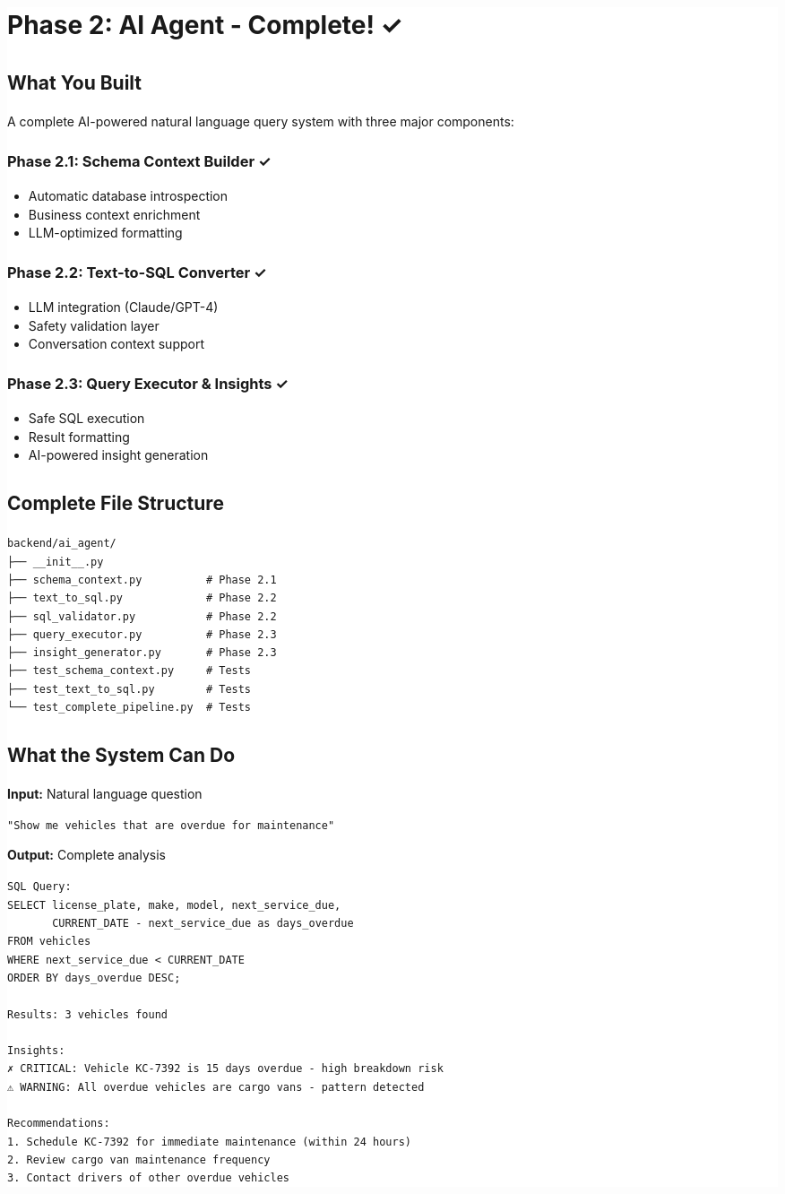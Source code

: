 # Phase 2: AI Agent - Complete! ✓

## What You Built

A complete AI-powered natural language query system with three major components:

### Phase 2.1: Schema Context Builder ✓
- Automatic database introspection
- Business context enrichment
- LLM-optimized formatting

### Phase 2.2: Text-to-SQL Converter ✓
- LLM integration (Claude/GPT-4)
- Safety validation layer
- Conversation context support

### Phase 2.3: Query Executor & Insights ✓
- Safe SQL execution
- Result formatting
- AI-powered insight generation

## Complete File Structure

```
backend/ai_agent/
├── __init__.py
├── schema_context.py          # Phase 2.1
├── text_to_sql.py             # Phase 2.2
├── sql_validator.py           # Phase 2.2
├── query_executor.py          # Phase 2.3
├── insight_generator.py       # Phase 2.3
├── test_schema_context.py     # Tests
├── test_text_to_sql.py        # Tests
└── test_complete_pipeline.py  # Tests
```

## What the System Can Do

**Input:** Natural language question
```
"Show me vehicles that are overdue for maintenance"
```

**Output:** Complete analysis
```
SQL Query:
SELECT license_plate, make, model, next_service_due,
       CURRENT_DATE - next_service_due as days_overdue
FROM vehicles
WHERE next_service_due < CURRENT_DATE
ORDER BY days_overdue DESC;

Results: 3 vehicles found

Insights:
✗ CRITICAL: Vehicle KC-7392 is 15 days overdue - high breakdown risk
⚠ WARNING: All overdue vehicles are cargo vans - pattern detected

Recommendations:
1. Schedule KC-7392 for immediate maintenance (within 24 hours)
2. Review cargo van maintenance frequency
3. Contact drivers of other overdue vehicles
```